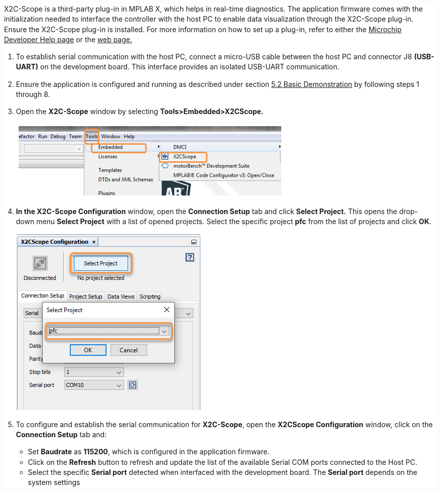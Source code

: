 X2C-Scope is a third-party plug-in in MPLAB X, which helps in real-time diagnostics. The application firmware comes with the initialization needed to interface the controller with the host PC to enable data visualization through the X2C-Scope plug-in. Ensure the X2C-Scope plug-in is installed. For more information on how to set up a plug-in, refer to either the [Microchip Developer Help page](https://microchipdeveloper.com/mplabx:tools-plugins-available) or the [web page.](https://x2cscope.github.io/docs/MPLABX_Plugin.html)
 
1. To establish serial communication with the host PC, connect a micro-USB cable between the host PC and connector J8 **(USB-UART)** on the development board. This interface provides an isolated USB-UART communication.

2. Ensure the application is configured and running as described under section [5.2 Basic Demonstration](#52-basic-demonstration) by following steps 1 through 8.

3. Open the **X2C-Scope** window by selecting **Tools>Embedded>X2CScope.**
     <p align="left">
     <img  src="images/x2cselection.PNG"></p>

4. **In the X2C-Scope Configuration** window, open the **Connection Setup** tab and click **Select Project.** This opens the drop-down menu **Select Project** with a list of opened projects. Select the specific project **pfc** from the list of projects and click **OK**.    
    <p align="left">
    <img  src="images/x2cprojectselection.PNG"></p>

5. To configure and establish the serial communication for **X2C-Scope**, open the **X2CScope Configuration** window, click on the **Connection Setup** tab and:
     - Set **Baudrate** as **115200**, which is configured in the application firmware. 
     - Click on the **Refresh** button to refresh and update the list of the available Serial COM ports connected to the Host PC. 
     - Select the specific **Serial port** detected when interfaced with the development board. The **Serial port** depends on the system settings
          <p align="left">